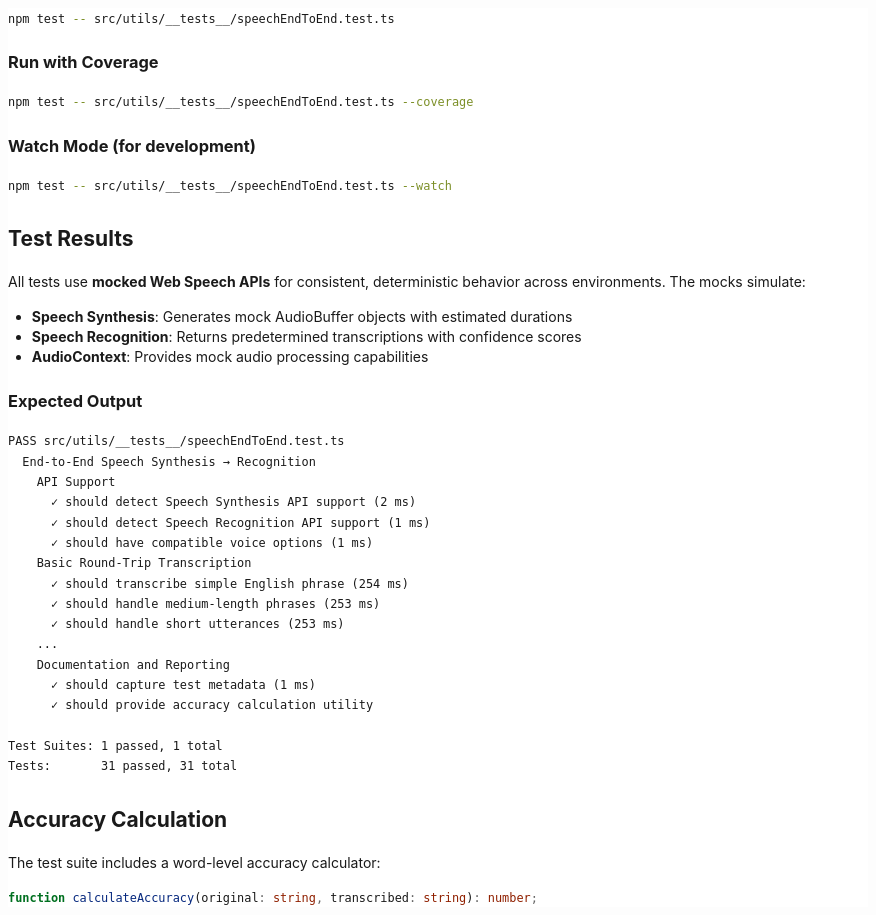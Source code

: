 ```bash
npm test -- src/utils/__tests__/speechEndToEnd.test.ts
```

### Run with Coverage

```bash
npm test -- src/utils/__tests__/speechEndToEnd.test.ts --coverage
```

### Watch Mode (for development)

```bash
npm test -- src/utils/__tests__/speechEndToEnd.test.ts --watch
```

## Test Results

All tests use **mocked Web Speech APIs** for consistent, deterministic behavior across environments. The mocks simulate:

- **Speech Synthesis**: Generates mock AudioBuffer objects with estimated durations
- **Speech Recognition**: Returns predetermined transcriptions with confidence scores
- **AudioContext**: Provides mock audio processing capabilities

### Expected Output

```
PASS src/utils/__tests__/speechEndToEnd.test.ts
  End-to-End Speech Synthesis → Recognition
    API Support
      ✓ should detect Speech Synthesis API support (2 ms)
      ✓ should detect Speech Recognition API support (1 ms)
      ✓ should have compatible voice options (1 ms)
    Basic Round-Trip Transcription
      ✓ should transcribe simple English phrase (254 ms)
      ✓ should handle medium-length phrases (253 ms)
      ✓ should handle short utterances (253 ms)
    ...
    Documentation and Reporting
      ✓ should capture test metadata (1 ms)
      ✓ should provide accuracy calculation utility

Test Suites: 1 passed, 1 total
Tests:       31 passed, 31 total
```

## Accuracy Calculation

The test suite includes a word-level accuracy calculator:

```typescript
function calculateAccuracy(original: string, transcribed: string): number;
```

